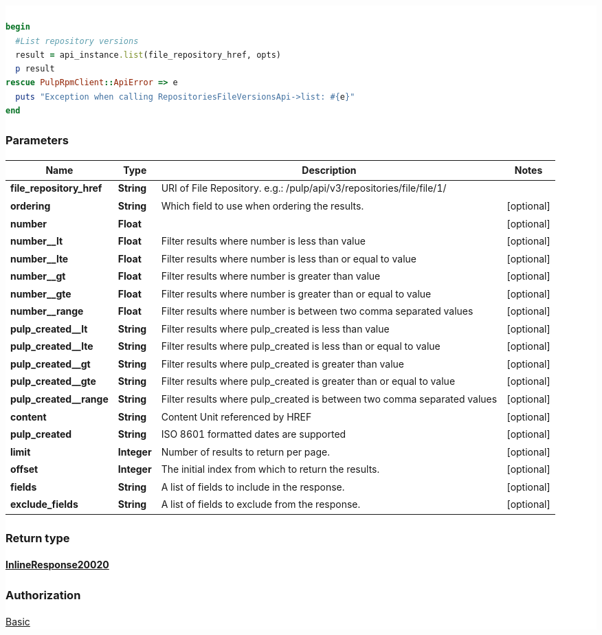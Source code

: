 ```ruby

begin
  #List repository versions
  result = api_instance.list(file_repository_href, opts)
  p result
rescue PulpRpmClient::ApiError => e
  puts "Exception when calling RepositoriesFileVersionsApi->list: #{e}"
end
```

### Parameters

Name | Type | Description  | Notes
------------- | ------------- | ------------- | -------------
 **file_repository_href** | **String**| URI of File Repository. e.g.: /pulp/api/v3/repositories/file/file/1/ | 
 **ordering** | **String**| Which field to use when ordering the results. | [optional] 
 **number** | **Float**|  | [optional] 
 **number__lt** | **Float**| Filter results where number is less than value | [optional] 
 **number__lte** | **Float**| Filter results where number is less than or equal to value | [optional] 
 **number__gt** | **Float**| Filter results where number is greater than value | [optional] 
 **number__gte** | **Float**| Filter results where number is greater than or equal to value | [optional] 
 **number__range** | **Float**| Filter results where number is between two comma separated values | [optional] 
 **pulp_created__lt** | **String**| Filter results where pulp_created is less than value | [optional] 
 **pulp_created__lte** | **String**| Filter results where pulp_created is less than or equal to value | [optional] 
 **pulp_created__gt** | **String**| Filter results where pulp_created is greater than value | [optional] 
 **pulp_created__gte** | **String**| Filter results where pulp_created is greater than or equal to value | [optional] 
 **pulp_created__range** | **String**| Filter results where pulp_created is between two comma separated values | [optional] 
 **content** | **String**| Content Unit referenced by HREF | [optional] 
 **pulp_created** | **String**| ISO 8601 formatted dates are supported | [optional] 
 **limit** | **Integer**| Number of results to return per page. | [optional] 
 **offset** | **Integer**| The initial index from which to return the results. | [optional] 
 **fields** | **String**| A list of fields to include in the response. | [optional] 
 **exclude_fields** | **String**| A list of fields to exclude from the response. | [optional] 

### Return type

[**InlineResponse20020**](InlineResponse20020.md)

### Authorization

[Basic](../README.md#Basic)
